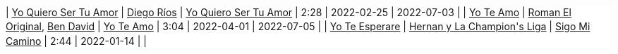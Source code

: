 | [Yo Quiero Ser Tu Amor](https://open.spotify.com/track/7oEs1y8dFJ7QBmYg2w6fZ0) | [Diego Ríos](https://open.spotify.com/artist/1IYPsxunWpJvDYA1Por8dI) | [Yo Quiero Ser Tu Amor](https://open.spotify.com/album/2d04SHoHJiDrizSId1EoHl) | 2:28 | 2022-02-25 | 2022-07-03 |
| [Yo Te Amo](https://open.spotify.com/track/6N2ls5kSedqjPY6e2Sml52) | [Roman El Original](https://open.spotify.com/artist/72kCHSLbK0D94Bgpo7G4sJ), [Ben David](https://open.spotify.com/artist/1qqCLujzeiUGgoXMLedrGw) | [Yo Te Amo](https://open.spotify.com/album/2k42r3HuWhYSxw8Y6lrYJ3) | 3:04 | 2022-04-01 | 2022-07-05 |
| [Yo Te Esperare](https://open.spotify.com/track/6WUr8ftmKH0HPAzwsehGXQ) | [Hernan y La Champion's Liga](https://open.spotify.com/artist/04XdCDDrPnnqidaVBTOQjt) | [Sigo Mi Camino](https://open.spotify.com/album/7DC0OZgj13TFToSFMa01Sw) | 2:44 | 2022-01-14 |  |
